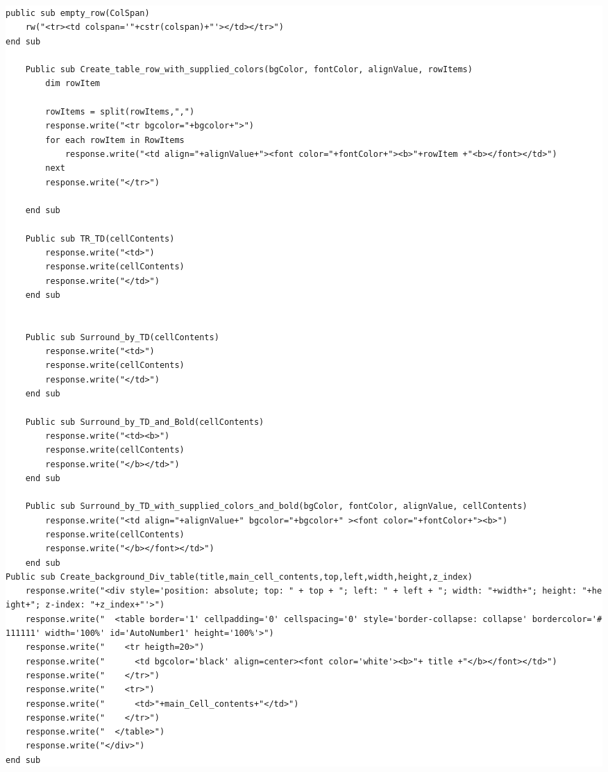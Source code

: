 	public sub empty_row(ColSpan)
		rw("<tr><td colspan='"+cstr(colspan)+"'></td></tr>")
	end sub

       	Public sub Create_table_row_with_supplied_colors(bgColor, fontColor, alignValue, rowItems)
            dim rowItem

            rowItems = split(rowItems,",")
            response.write("<tr bgcolor="+bgcolor+">")
            for each rowItem in RowItems
                response.write("<td align="+alignValue+"><font color="+fontColor+"><b>"+rowItem +"<b></font></td>")
            next
            response.write("</tr>")

        end sub

        Public sub TR_TD(cellContents)
            response.write("<td>")
            response.write(cellContents)
            response.write("</td>")
        end sub
	

        Public sub Surround_by_TD(cellContents)
            response.write("<td>")
            response.write(cellContents)
            response.write("</td>")
        end sub

        Public sub Surround_by_TD_and_Bold(cellContents)
            response.write("<td><b>")
            response.write(cellContents)
            response.write("</b></td>")
        end sub

        Public sub Surround_by_TD_with_supplied_colors_and_bold(bgColor, fontColor, alignValue, cellContents)
            response.write("<td align="+alignValue+" bgcolor="+bgcolor+" ><font color="+fontColor+"><b>")
            response.write(cellContents)
            response.write("</b></font></td>")
        end sub
	Public sub Create_background_Div_table(title,main_cell_contents,top,left,width,height,z_index)
		response.write("<div style='position: absolute; top: " + top + "; left: " + left + "; width: "+width+"; height: "+height+"; z-index: "+z_index+"'>")
		response.write("  <table border='1' cellpadding='0' cellspacing='0' style='border-collapse: collapse' bordercolor='#111111' width='100%' id='AutoNumber1' height='100%'>")
		response.write("    <tr heigth=20>")
		response.write("      <td bgcolor='black' align=center><font color='white'><b>"+ title +"</b></font></td>")
		response.write("    </tr>")
		response.write("    <tr>")
		response.write("      <td>"+main_Cell_contents+"</td>")
		response.write("    </tr>")
		response.write("  </table>")
		response.write("</div>")
	end sub
